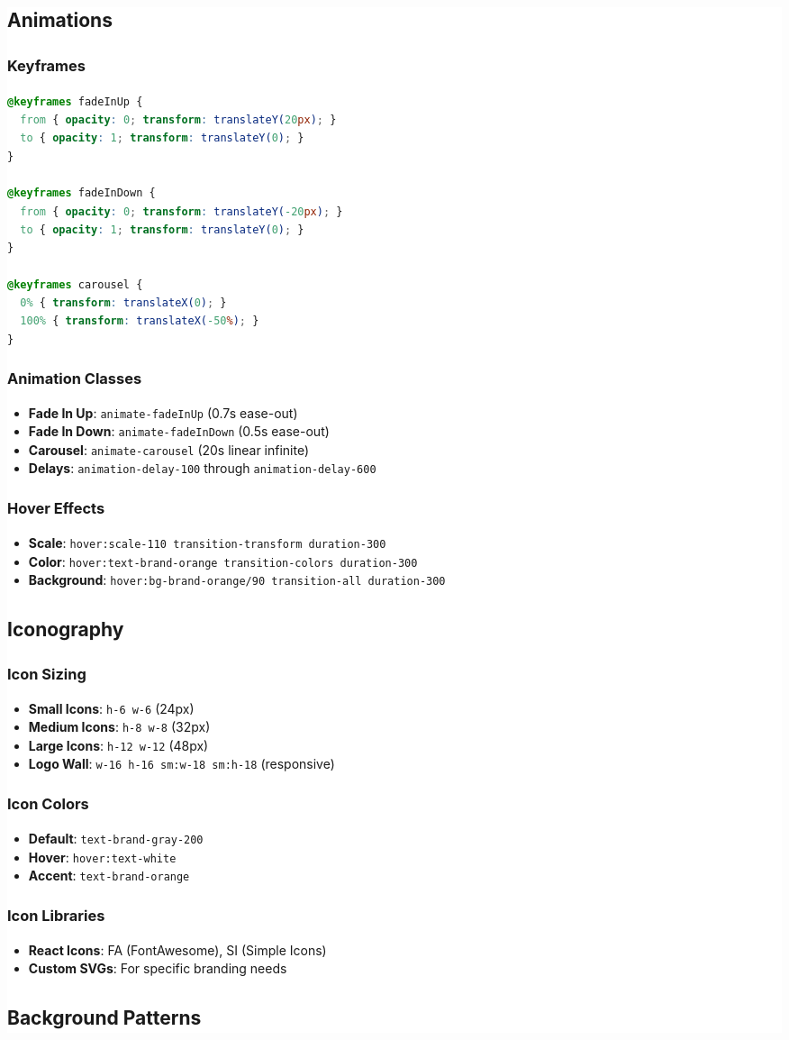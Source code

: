 ## Animations

### Keyframes
```css
@keyframes fadeInUp {
  from { opacity: 0; transform: translateY(20px); }
  to { opacity: 1; transform: translateY(0); }
}

@keyframes fadeInDown {
  from { opacity: 0; transform: translateY(-20px); }
  to { opacity: 1; transform: translateY(0); }
}

@keyframes carousel {
  0% { transform: translateX(0); }
  100% { transform: translateX(-50%); }
}
```

### Animation Classes
- **Fade In Up**: `animate-fadeInUp` (0.7s ease-out)
- **Fade In Down**: `animate-fadeInDown` (0.5s ease-out)
- **Carousel**: `animate-carousel` (20s linear infinite)
- **Delays**: `animation-delay-100` through `animation-delay-600`

### Hover Effects
- **Scale**: `hover:scale-110 transition-transform duration-300`
- **Color**: `hover:text-brand-orange transition-colors duration-300`
- **Background**: `hover:bg-brand-orange/90 transition-all duration-300`

## Iconography

### Icon Sizing
- **Small Icons**: `h-6 w-6` (24px)
- **Medium Icons**: `h-8 w-8` (32px)
- **Large Icons**: `h-12 w-12` (48px)
- **Logo Wall**: `w-16 h-16 sm:w-18 sm:h-18` (responsive)

### Icon Colors
- **Default**: `text-brand-gray-200`
- **Hover**: `hover:text-white`
- **Accent**: `text-brand-orange`

### Icon Libraries
- **React Icons**: FA (FontAwesome), SI (Simple Icons)
- **Custom SVGs**: For specific branding needs

## Background Patterns
